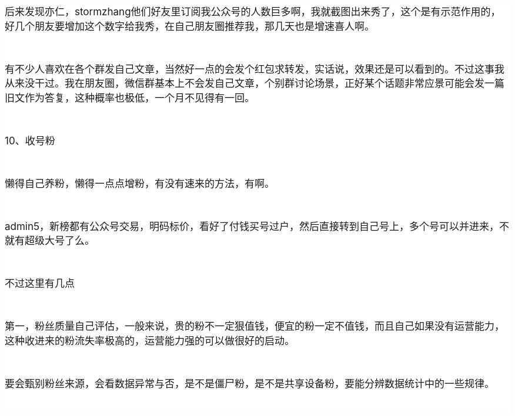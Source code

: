 <p>
<span style="font-size: 17px;">
          后来发现亦仁，stormzhang他们好友里订阅我公众号的人数巨多啊，我就截图出来秀了，这个是有示范作用的，好几个朋友要增加这个数字给我秀，在自己朋友圈推荐我，那几天也是增速喜人啊。
         </span>
</p>
<p>
<br/>
</p>
<p>
<span style="font-size: 17px;">
          有不少人喜欢在各个群发自己文章，当然好一点的会发个红包求转发，实话说，效果还是可以看到的。不过这事我从来没干过。我在朋友圈，微信群基本上不会发自己文章，个别群讨论场景，正好某个话题非常应景可能会发一篇旧文作为答复，这种概率也极低，一个月不见得有一回。
         </span>
</p>
<p>
<br/>
</p>
<p>
<span style="font-size: 17px;">
          10、收号粉
         </span>
</p>
<p>
<br/>
</p>
<p>
<span style="font-size: 17px;">
          懒得自己养粉，懒得一点点增粉，有没有速来的方法，有啊。
         </span>
</p>
<p>
<br/>
</p>
<p>
<span style="font-size: 17px;">
          admin5，新榜都有公众号交易，明码标价，看好了付钱买号过户，然后直接转到自己号上，多个号可以并进来，不就有超级大号了么。
         </span>
</p>
<p>
<br/>
</p>
<p>
<span style="font-size: 17px;">
          不过这里有几点
         </span>
</p>
<p>
<br/>
</p>
<p>
<span style="font-size: 17px;">
          第一，粉丝质量自己评估，一般来说，贵的粉不一定狠值钱，便宜的粉一定不值钱，而且自己如果没有运营能力，这种收进来的粉流失率极高的，运营能力强的可以做很好的启动。
         </span>
</p>
<p>
<br/>
</p>
<p>
<span style="font-size: 17px;">
          要会甄别粉丝来源，会看数据异常与否，是不是僵尸粉，是不是共享设备粉，要能分辨数据统计中的一些规律。
         </span>
</p>
<p>
<br/>